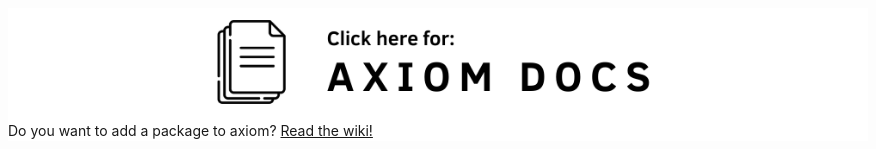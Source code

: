 <a href="https://github.com/pry0cc/axiom/wiki" target="_blank"> <img src="screenshots/Referrals/axiom_docs.png"/></a>
Do you want to add a package to axiom? [Read the wiki!](https://github.com/pry0cc/axiom/wiki/Adding-Simple-Modules)
<p align="center">
</p>
